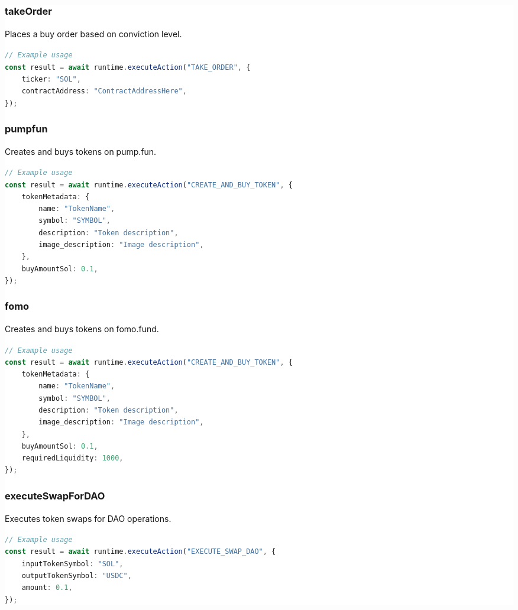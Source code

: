 ### takeOrder

Places a buy order based on conviction level.

```typescript
// Example usage
const result = await runtime.executeAction("TAKE_ORDER", {
    ticker: "SOL",
    contractAddress: "ContractAddressHere",
});
```

### pumpfun

Creates and buys tokens on pump.fun.

```typescript
// Example usage
const result = await runtime.executeAction("CREATE_AND_BUY_TOKEN", {
    tokenMetadata: {
        name: "TokenName",
        symbol: "SYMBOL",
        description: "Token description",
        image_description: "Image description",
    },
    buyAmountSol: 0.1,
});
```

### fomo

Creates and buys tokens on fomo.fund.

```typescript
// Example usage
const result = await runtime.executeAction("CREATE_AND_BUY_TOKEN", {
    tokenMetadata: {
        name: "TokenName",
        symbol: "SYMBOL",
        description: "Token description",
        image_description: "Image description",
    },
    buyAmountSol: 0.1,
    requiredLiquidity: 1000,
});
```

### executeSwapForDAO

Executes token swaps for DAO operations.

```typescript
// Example usage
const result = await runtime.executeAction("EXECUTE_SWAP_DAO", {
    inputTokenSymbol: "SOL",
    outputTokenSymbol: "USDC",
    amount: 0.1,
});
```
